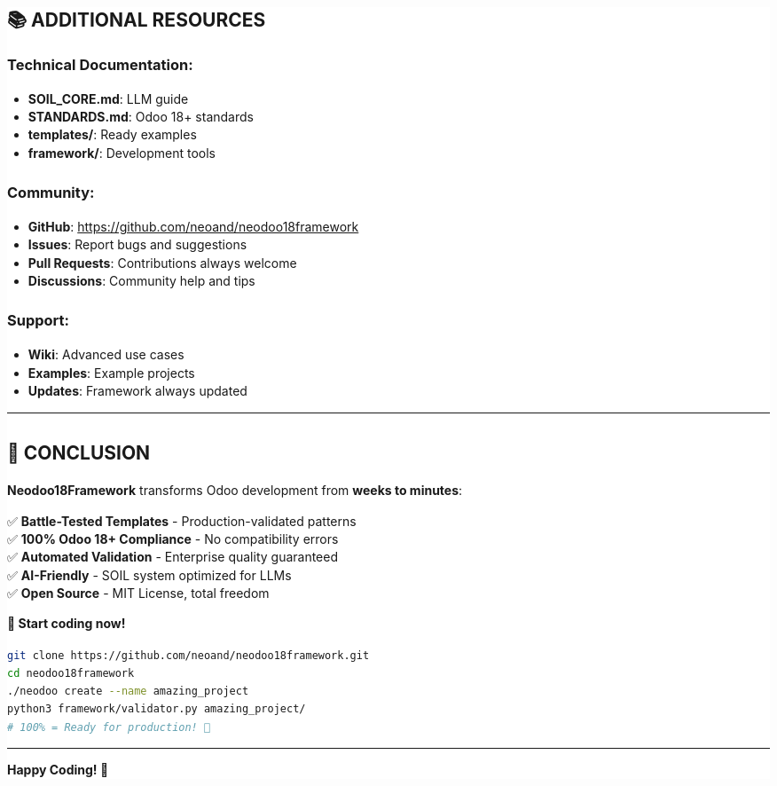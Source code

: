 
## 📚 **ADDITIONAL RESOURCES**

### Technical Documentation:
- **SOIL_CORE.md**: LLM guide
- **STANDARDS.md**: Odoo 18+ standards  
- **templates/**: Ready examples
- **framework/**: Development tools

### Community:
- **GitHub**: https://github.com/neoand/neodoo18framework
- **Issues**: Report bugs and suggestions  
- **Pull Requests**: Contributions always welcome
- **Discussions**: Community help and tips

### Support:
- **Wiki**: Advanced use cases
- **Examples**: Example projects  
- **Updates**: Framework always updated

---

## 🎯 **CONCLUSION**

**Neodoo18Framework** transforms Odoo development from **weeks to minutes**:

✅ **Battle-Tested Templates** - Production-validated patterns  
✅ **100% Odoo 18+ Compliance** - No compatibility errors  
✅ **Automated Validation** - Enterprise quality guaranteed  
✅ **AI-Friendly** - SOIL system optimized for LLMs  
✅ **Open Source** - MIT License, total freedom  

**🚀 Start coding now!**

```bash
git clone https://github.com/neoand/neodoo18framework.git
cd neodoo18framework  
./neodoo create --name amazing_project
python3 framework/validator.py amazing_project/
# 100% = Ready for production! 🎉
```

---

**Happy Coding! 🎯**